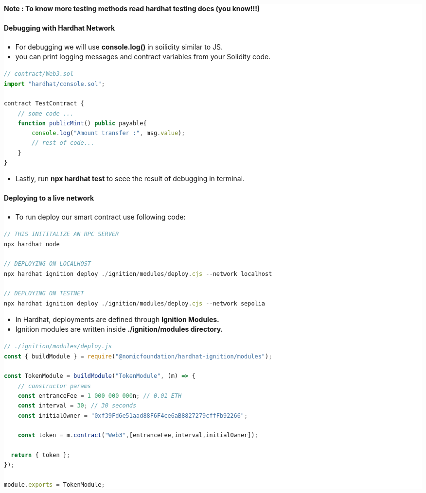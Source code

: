 **Note : To know more testing methods read hardhat testing docs (you know!!!)**





#### Debugging with Hardhat Network

- For debugging we will use **console.log()** in soilidity similar to JS.
- you can print logging messages and contract variables from your Solidity code.

```js
// contract/Web3.sol
import "hardhat/console.sol";

contract TestContract {
    // some code ...
    function publicMint() public payable{
        console.log("Amount transfer :", msg.value);
        // rest of code...
    }
}
```

- Lastly, run **npx hardhat test** to seee the result of debugging in terminal.




#### Deploying to a live network

- To run deploy our smart contract use following code:

```js
// THIS INITITALIZE AN RPC SERVER
npx hardhat node

// DEPLOYING ON LOCALHOST
npx hardhat ignition deploy ./ignition/modules/deploy.cjs --network localhost

// DEPLOYING ON TESTNET
npx hardhat ignition deploy ./ignition/modules/deploy.cjs --network sepolia
```

- In Hardhat, deployments are defined through **Ignition Modules.**
- Ignition modules are written inside **./ignition/modules directory.**



```js
// ./ignition/modules/deploy.js
const { buildModule } = require("@nomicfoundation/hardhat-ignition/modules");

const TokenModule = buildModule("TokenModule", (m) => {
    // constructor params
    const entranceFee = 1_000_000_000n; // 0.01 ETH
    const interval = 30; // 30 seconds
    const initialOwner = "0xf39Fd6e51aad88F6F4ce6aB8827279cffFb92266"; 

    const token = m.contract("Web3",[entranceFee,interval,initialOwner]);

  return { token };
});

module.exports = TokenModule;
```
